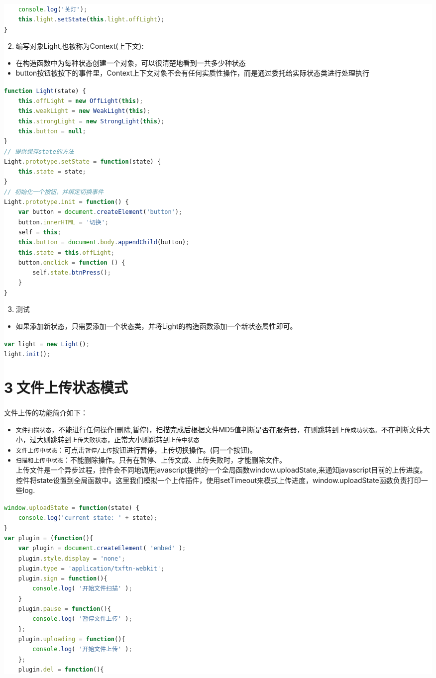 ```javascript
    console.log('关灯');
    this.light.setState(this.light.offLight);
}
```
2. 编写对象Light,也被称为Context(上下文):
- 在构造函数中为每种状态创建一个对象，可以很清楚地看到一共多少种状态
- button按钮被按下的事件里，Context上下文对象不会有任何实质性操作，而是通过委托给实际状态类进行处理执行
```javascript
function Light(state) {
    this.offLight = new OffLight(this);
    this.weakLight = new WeakLight(this);
    this.strongLight = new StrongLight(this);
    this.button = null;
}
// 提供保存state的方法
Light.prototype.setState = function(state) {
    this.state = state;
}
// 初始化一个按钮，并绑定切换事件
Light.prototype.init = function() {
    var button = document.createElement('button');
    button.innerHTML = '切换';
    self = this;
    this.button = document.body.appendChild(button);
    this.state = this.offLight;
    button.onclick = function () {
        self.state.btnPress();
    }
}
```
3. 测试
- 如果添加新状态，只需要添加一个状态类，并将Light的构造函数添加一个新状态属性即可。
```javascript
var light = new Light();
light.init();
```
# 3 文件上传状态模式
文件上传的功能简介如下：
- `文件扫描状态`，不能进行任何操作(删除,暂停)，扫描完成后根据文件MD5值判断是否在服务器，在则跳转到`上传成功状态`。不在判断文件大小，过大则跳转到`上传失败状态`，正常大小则跳转到`上传中状态`
- `文件上传中状态`：可点击`暂停/上传`按钮进行暂停，上传切换操作。(同一个按钮)。
- `扫描和上传中状态`：不能删除操作。只有在暂停、上传文成、上传失败时，才能删除文件。<br>
上传文件是一个异步过程，控件会不同地调用javascript提供的一个全局函数window.uploadState,来通知javascript目前的上传进度。控件将state设置到全局函数中。这里我们模拟一个上传插件，使用setTimeout来模式上传进度，window.uploadState函数负责打印一些log.
```javascript
window.uploadState = function(state) {
    console.log('current state: ' + state);
}
var plugin = (function(){
    var plugin = document.createElement( 'embed' );
    plugin.style.display = 'none';
    plugin.type = 'application/txftn-webkit';
    plugin.sign = function(){
        console.log( '开始文件扫描' );
    }
    plugin.pause = function(){
        console.log( '暂停文件上传' );
    };
    plugin.uploading = function(){
        console.log( '开始文件上传' );
    };
    plugin.del = function(){
```